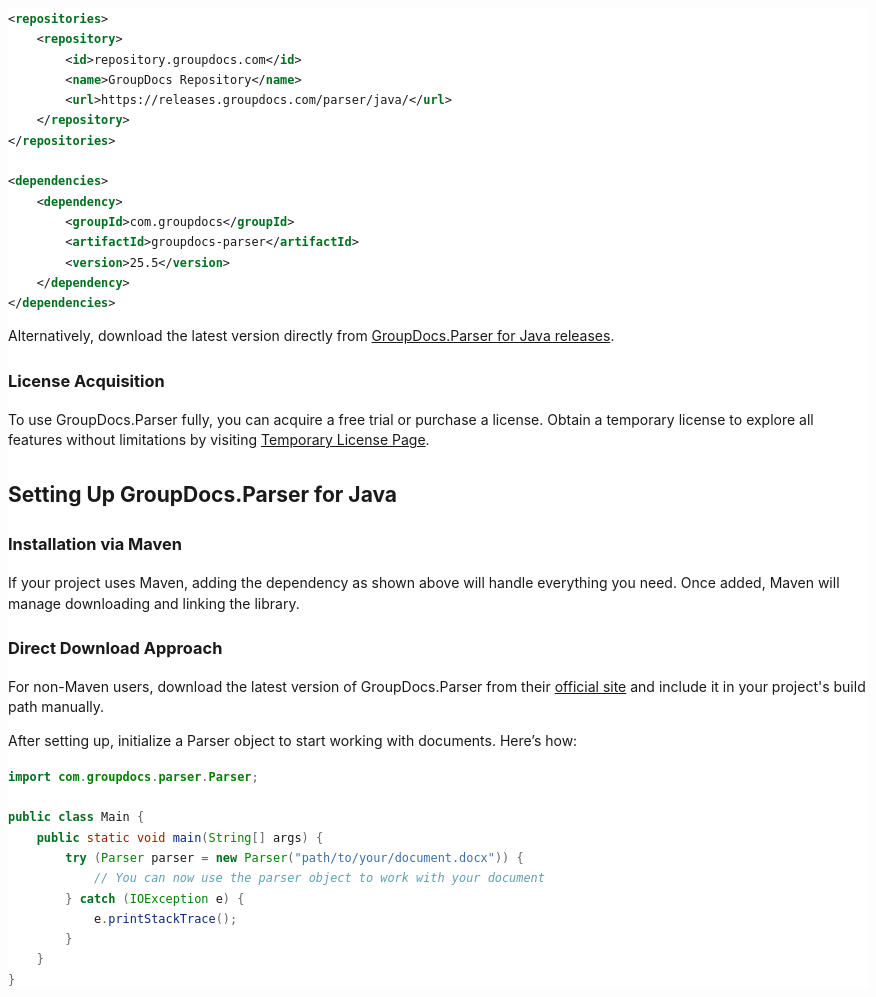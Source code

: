 ```xml
<repositories>
    <repository>
        <id>repository.groupdocs.com</id>
        <name>GroupDocs Repository</name>
        <url>https://releases.groupdocs.com/parser/java/</url>
    </repository>
</repositories>

<dependencies>
    <dependency>
        <groupId>com.groupdocs</groupId>
        <artifactId>groupdocs-parser</artifactId>
        <version>25.5</version>
    </dependency>
</dependencies>
```

Alternatively, download the latest version directly from [GroupDocs.Parser for Java releases](https://releases.groupdocs.com/parser/java/).

### License Acquisition
To use GroupDocs.Parser fully, you can acquire a free trial or purchase a license. Obtain a temporary license to explore all features without limitations by visiting [Temporary License Page](https://purchase.groupdocs.com/temporary-license/).

## Setting Up GroupDocs.Parser for Java

### Installation via Maven
If your project uses Maven, adding the dependency as shown above will handle everything you need. Once added, Maven will manage downloading and linking the library.

### Direct Download Approach
For non-Maven users, download the latest version of GroupDocs.Parser from their [official site](https://releases.groupdocs.com/parser/java/) and include it in your project's build path manually.

After setting up, initialize a Parser object to start working with documents. Here’s how:

```java
import com.groupdocs.parser.Parser;

public class Main {
    public static void main(String[] args) {
        try (Parser parser = new Parser("path/to/your/document.docx")) {
            // You can now use the parser object to work with your document
        } catch (IOException e) {
            e.printStackTrace();
        }
    }
}
```
